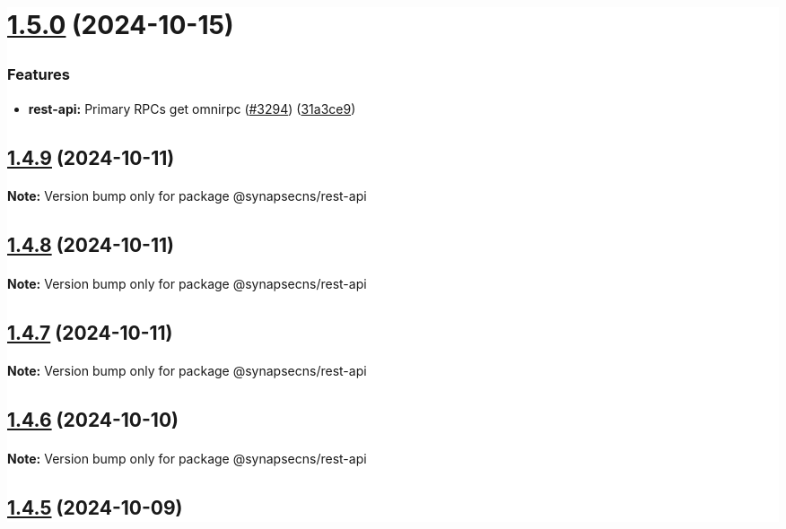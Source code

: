 


# [1.5.0](https://github.com/synapsecns/sanguine/compare/@synapsecns/rest-api@1.4.9...@synapsecns/rest-api@1.5.0) (2024-10-15)


### Features

* **rest-api:** Primary RPCs get omnirpc ([#3294](https://github.com/synapsecns/sanguine/issues/3294)) ([31a3ce9](https://github.com/synapsecns/sanguine/commit/31a3ce9f1a90d47425dae6ef969b28de3895a6aa))





## [1.4.9](https://github.com/synapsecns/sanguine/compare/@synapsecns/rest-api@1.4.8...@synapsecns/rest-api@1.4.9) (2024-10-11)

**Note:** Version bump only for package @synapsecns/rest-api





## [1.4.8](https://github.com/synapsecns/sanguine/compare/@synapsecns/rest-api@1.4.7...@synapsecns/rest-api@1.4.8) (2024-10-11)

**Note:** Version bump only for package @synapsecns/rest-api





## [1.4.7](https://github.com/synapsecns/sanguine/compare/@synapsecns/rest-api@1.4.6...@synapsecns/rest-api@1.4.7) (2024-10-11)

**Note:** Version bump only for package @synapsecns/rest-api





## [1.4.6](https://github.com/synapsecns/sanguine/compare/@synapsecns/rest-api@1.4.5...@synapsecns/rest-api@1.4.6) (2024-10-10)

**Note:** Version bump only for package @synapsecns/rest-api





## [1.4.5](https://github.com/synapsecns/sanguine/compare/@synapsecns/rest-api@1.4.4...@synapsecns/rest-api@1.4.5) (2024-10-09)
